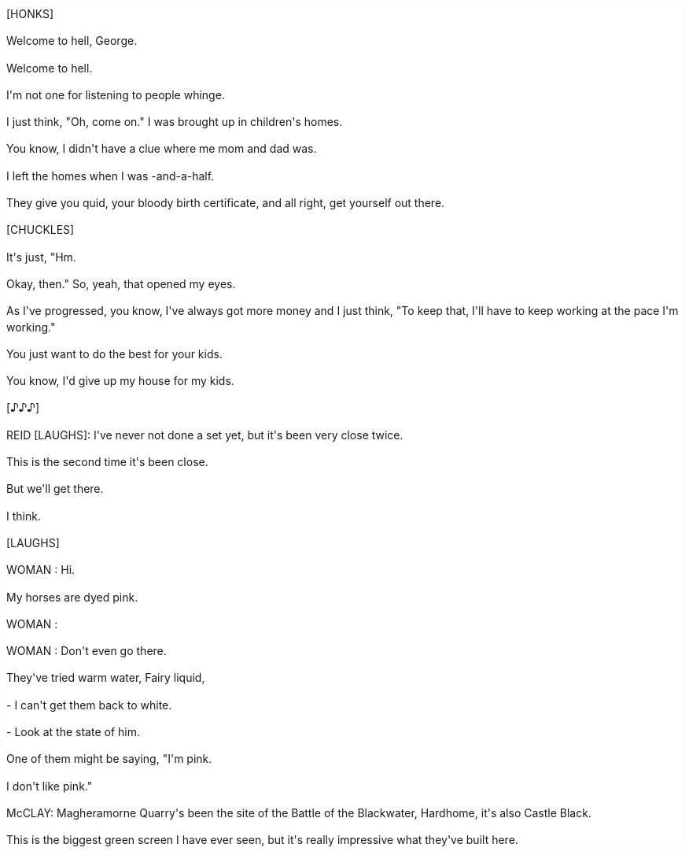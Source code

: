 \[HONKS\]

Welcome to hell, George.

Welcome to hell.

I'm not one for listening to people whinge.

I just think, "Oh, come on." I was brought up in children's homes.

You know, I didn't have a clue where me mom and dad was.

I left the homes when I was -and-a-half.

They give you quid, your bloody birth certificate, and all right, get yourself out there.

\[CHUCKLES\]

It's just, "Hm.

Okay, then." So, yeah, that opened my eyes.

As I've progressed, you know, I've always got more money and I just think, "To keep that, I'll have to keep working at the pace I'm working."

You just want to do the best for your kids.

You know, I'd give up my house for my kids.

\[♪♪♪\]

REID \[LAUGHS\]: I've never not done a set yet, but it's been very close twice.

This is the second time it's been close.

But we'll get there.

I think.

\[LAUGHS\]

WOMAN : Hi.

My horses are dyed pink.

WOMAN :

WOMAN : Don't even go there.

They've tried warm water, Fairy liquid,

\- I can't get them back to white.

\- Look at the state of him.

One of them might be saying, "I'm pink.

I don't like pink."

McCLAY: Magheramorne Quarry's been the site of the Battle of the Blackwater, Hardhome, it's also Castle Black.

This is the biggest green screen I have ever seen, but it's really impressive what they've built here.
